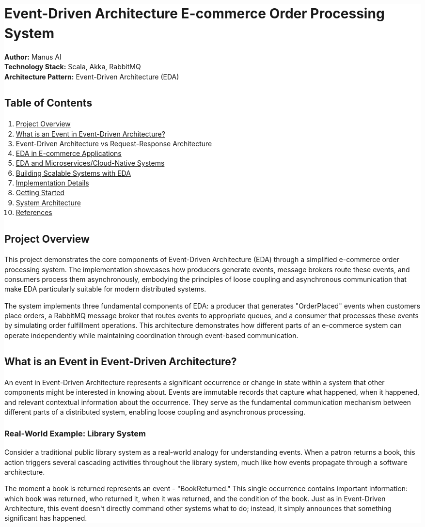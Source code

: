 # Event-Driven Architecture E-commerce Order Processing System

**Author:** Manus AI  
**Technology Stack:** Scala, Akka, RabbitMQ  
**Architecture Pattern:** Event-Driven Architecture (EDA)

## Table of Contents

1. [Project Overview](#project-overview)
2. [What is an Event in Event-Driven Architecture?](#what-is-an-event-in-event-driven-architecture)
3. [Event-Driven Architecture vs Request-Response Architecture](#event-driven-architecture-vs-request-response-architecture)
4. [EDA in E-commerce Applications](#eda-in-e-commerce-applications)
5. [EDA and Microservices/Cloud-Native Systems](#eda-and-microservicescloud-native-systems)
6. [Building Scalable Systems with EDA](#building-scalable-systems-with-eda)
7. [Implementation Details](#implementation-details)
8. [Getting Started](#getting-started)
9. [System Architecture](#system-architecture)
10. [References](#references)

## Project Overview

This project demonstrates the core components of Event-Driven Architecture (EDA) through a simplified e-commerce order processing system. The implementation showcases how producers generate events, message brokers route these events, and consumers process them asynchronously, embodying the principles of loose coupling and asynchronous communication that make EDA particularly suitable for modern distributed systems.

The system implements three fundamental components of EDA: a producer that generates "OrderPlaced" events when customers place orders, a RabbitMQ message broker that routes events to appropriate queues, and a consumer that processes these events by simulating order fulfillment operations. This architecture demonstrates how different parts of an e-commerce system can operate independently while maintaining coordination through event-based communication.

## What is an Event in Event-Driven Architecture?

An event in Event-Driven Architecture represents a significant occurrence or change in state within a system that other components might be interested in knowing about. Events are immutable records that capture what happened, when it happened, and relevant contextual information about the occurrence. They serve as the fundamental communication mechanism between different parts of a distributed system, enabling loose coupling and asynchronous processing.

### Real-World Example: Library System

Consider a traditional public library system as a real-world analogy for understanding events. When a patron returns a book, this action triggers several cascading activities throughout the library system, much like how events propagate through a software architecture.

The moment a book is returned represents an event - "BookReturned." This single occurrence contains important information: which book was returned, who returned it, when it was returned, and the condition of the book. Just as in Event-Driven Architecture, this event doesn't directly command other systems what to do; instead, it simply announces that something significant has happened.
